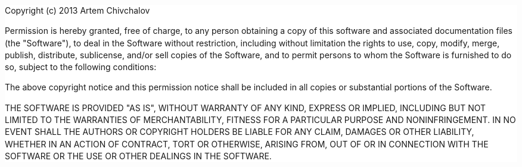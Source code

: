 Copyright (c) 2013 Artem Chivchalov

Permission is hereby granted, free of charge, to any person obtaining a copy of this software and associated documentation files (the "Software"), to deal in the Software without restriction, including without limitation the rights to use, copy, modify, merge, publish, distribute, sublicense, and/or sell copies of the Software, and to permit persons to whom the Software is furnished to do so, subject to the following conditions:

The above copyright notice and this permission notice shall be included in all copies or substantial portions of the Software.

THE SOFTWARE IS PROVIDED "AS IS", WITHOUT WARRANTY OF ANY KIND, EXPRESS OR IMPLIED, INCLUDING BUT NOT LIMITED TO THE WARRANTIES OF MERCHANTABILITY, FITNESS FOR A PARTICULAR PURPOSE AND NONINFRINGEMENT. IN NO EVENT SHALL THE AUTHORS OR COPYRIGHT HOLDERS BE LIABLE FOR ANY CLAIM, DAMAGES OR OTHER LIABILITY, WHETHER IN AN ACTION OF CONTRACT, TORT OR OTHERWISE, ARISING FROM, OUT OF OR IN CONNECTION WITH THE SOFTWARE OR THE USE OR OTHER DEALINGS IN THE SOFTWARE.
